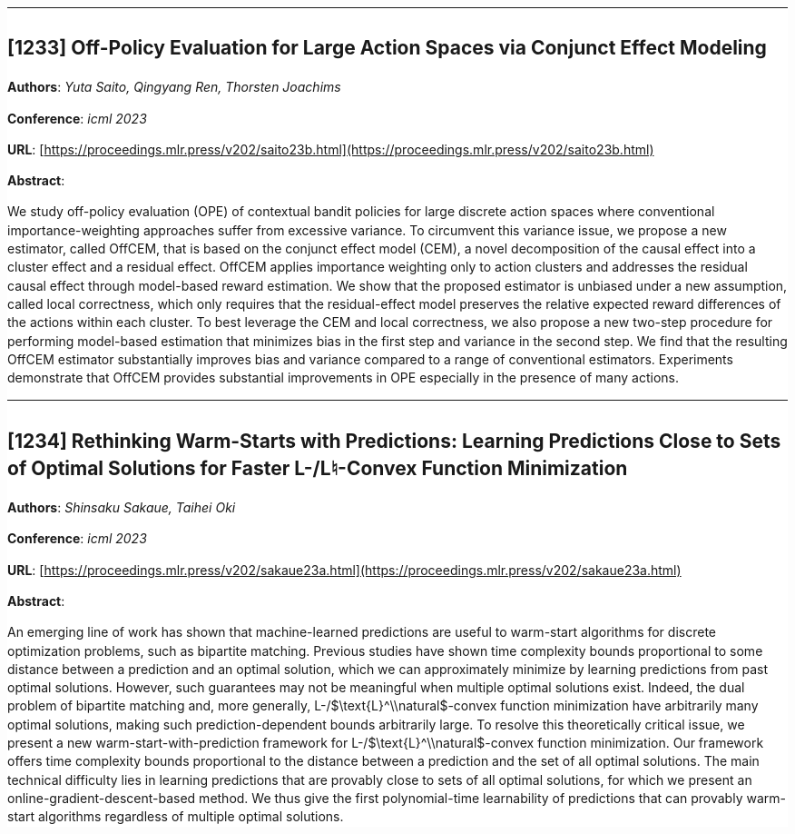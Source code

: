 ----

## [1233] Off-Policy Evaluation for Large Action Spaces via Conjunct Effect Modeling

**Authors**: *Yuta Saito, Qingyang Ren, Thorsten Joachims*

**Conference**: *icml 2023*

**URL**: [https://proceedings.mlr.press/v202/saito23b.html](https://proceedings.mlr.press/v202/saito23b.html)

**Abstract**:

We study off-policy evaluation (OPE) of contextual bandit policies for large discrete action spaces where conventional importance-weighting approaches suffer from excessive variance. To circumvent this variance issue, we propose a new estimator, called OffCEM, that is based on the conjunct effect model (CEM), a novel decomposition of the causal effect into a cluster effect and a residual effect. OffCEM applies importance weighting only to action clusters and addresses the residual causal effect through model-based reward estimation. We show that the proposed estimator is unbiased under a new assumption, called local correctness, which only requires that the residual-effect model preserves the relative expected reward differences of the actions within each cluster. To best leverage the CEM and local correctness, we also propose a new two-step procedure for performing model-based estimation that minimizes bias in the first step and variance in the second step. We find that the resulting OffCEM estimator substantially improves bias and variance compared to a range of conventional estimators. Experiments demonstrate that OffCEM provides substantial improvements in OPE especially in the presence of many actions.

----

## [1234] Rethinking Warm-Starts with Predictions: Learning Predictions Close to Sets of Optimal Solutions for Faster L-/L♮-Convex Function Minimization

**Authors**: *Shinsaku Sakaue, Taihei Oki*

**Conference**: *icml 2023*

**URL**: [https://proceedings.mlr.press/v202/sakaue23a.html](https://proceedings.mlr.press/v202/sakaue23a.html)

**Abstract**:

An emerging line of work has shown that machine-learned predictions are useful to warm-start algorithms for discrete optimization problems, such as bipartite matching. Previous studies have shown time complexity bounds proportional to some distance between a prediction and an optimal solution, which we can approximately minimize by learning predictions from past optimal solutions. However, such guarantees may not be meaningful when multiple optimal solutions exist. Indeed, the dual problem of bipartite matching and, more generally, $\text{L}$-/$\text{L}^\\natural$-convex function minimization have arbitrarily many optimal solutions, making such prediction-dependent bounds arbitrarily large. To resolve this theoretically critical issue, we present a new warm-start-with-prediction framework for $\text{L}$-/$\text{L}^\\natural$-convex function minimization. Our framework offers time complexity bounds proportional to the distance between a prediction and the set of all optimal solutions. The main technical difficulty lies in learning predictions that are provably close to sets of all optimal solutions, for which we present an online-gradient-descent-based method. We thus give the first polynomial-time learnability of predictions that can provably warm-start algorithms regardless of multiple optimal solutions.
